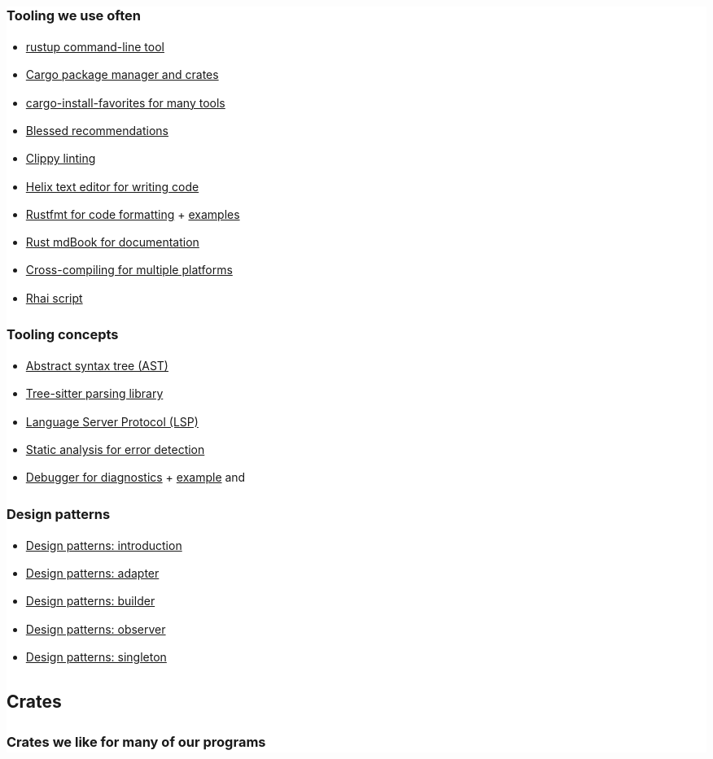 
### Tooling we use often



* [rustup command-line tool](doc/topics/rustup-command-line-tool)

* [Cargo package manager and crates](doc/topics/cargo-package-manager-and-crates)

* [cargo-install-favorites for many tools](doc/topics/cargo-install-favorites)

* [Blessed recommendations](doc/topics/blessed-recommendations)

* [Clippy linting](doc/topics/clippy-linting)

* [Helix text editor for writing code](doc/topics/helix-text-editor/)

* [Rustfmt for code formatting](doc/topics/rustfmt-for-code-formatting) + [examples](doc/topics/rustfmt-for-code-formatting/examples)

* [Rust mdBook for documentation](doc/topics/rust-mdbook-for-documentation)

* [Cross-compiling for multiple platforms](doc/topics/cross-compiling-for-multiple-platforms)

* [Rhai script](doc/topics/rhai-script)



### Tooling concepts



* [Abstract syntax tree (AST)](doc/topics/abstract-syntax-tree-ast)

* [Tree-sitter parsing library](doc/topics/tree-sitter-parsing-library)

* [Language Server Protocol (LSP)](doc/topics/language-server-protocol-lsp)

* [Static analysis for error detection](doc/topics/static-analysis-for-error-detection)

* [Debugger for diagnostics](doc/topics/debugger-for-diagnostics) + [example](doc/topics/debugger-for-diagnostics/examples) and


### Design patterns



* [Design patterns: introduction](doc/topics/design-patterns-introduction)

* [Design patterns: adapter](doc/topics/design-patterns-adapter)

* [Design patterns: builder](doc/topics/design-patterns-builder)

* [Design patterns: observer](doc/topics/design-patterns-observer)

* [Design patterns: singleton](doc/topics/design-patterns-singleton)


## Crates


### Crates we like for many of our programs
